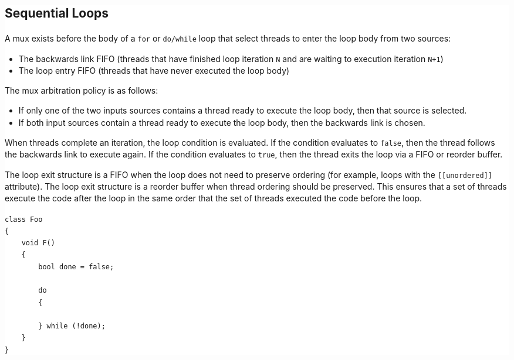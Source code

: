 ## Sequential Loops

A mux exists before the body of a `for` or `do/while` loop that select threads
to enter the loop body from two sources:

* The backwards link FIFO (threads that have finished loop iteration `N` and are waiting
  to execution iteration `N+1`)
* The loop entry FIFO (threads that have never executed the loop body)

The mux arbitration policy is as follows:

* If only one of the two inputs sources contains a thread ready to execute the
  loop body, then that source is selected.
* If both input sources contain a thread ready to execute the loop body, then
  the backwards link is chosen.

When threads complete an iteration, the loop condition is evaluated.  If the
condition evaluates to `false`, then the thread follows the backwards link to
execute again.  If the condition evaluates to `true`, then the thread exits the
loop via a FIFO or reorder buffer.

The loop exit structure is a FIFO when the loop does not need to preserve
ordering (for example, loops with the `[[unordered]]` attribute).  The loop exit
structure is a reorder buffer when thread ordering should be preserved.  This
ensures that a set of threads execute the code after the loop in the same order that
the set of threads executed the code before the loop.

```
class Foo
{
    void F()
    {
        bool done = false;

        do
        {

        } while (!done);
    }
}
```
